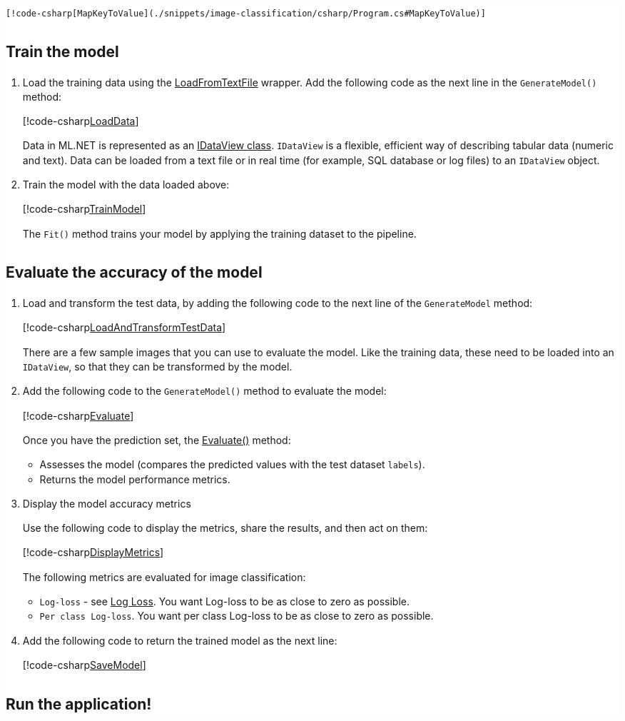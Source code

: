     [!code-csharp[MapKeyToValue](./snippets/image-classification/csharp/Program.cs#MapKeyToValue)]

## Train the model

1. Load the training data using the [LoadFromTextFile](xref:Microsoft.ML.TextLoaderSaverCatalog.LoadFromTextFile(Microsoft.ML.DataOperationsCatalog,System.String,Microsoft.ML.Data.TextLoader.Options)) wrapper. Add the following code as the next line in the `GenerateModel()` method:

    [!code-csharp[LoadData](./snippets/image-classification/csharp/Program.cs#LoadData "Load the data")]

    Data in ML.NET is represented as an [IDataView class](xref:Microsoft.ML.IDataView). `IDataView` is a flexible, efficient way of describing tabular data (numeric and text). Data can be loaded from a text file or in real time (for example, SQL database or log files) to an `IDataView` object.

1. Train the model with the data loaded above:

    [!code-csharp[TrainModel](./snippets/image-classification/csharp/Program.cs#TrainModel)]

    The `Fit()` method trains your model by applying the training dataset to the pipeline.

## Evaluate the accuracy of the model

1. Load and transform the test data, by adding the following code to the next line of the `GenerateModel` method:

    [!code-csharp[LoadAndTransformTestData](./snippets/image-classification/csharp/Program.cs#LoadAndTransformTestData "Load and transform test data")]

    There are a few sample images that you can use to evaluate the model. Like the training data, these need to be loaded into an `IDataView`, so that they can be transformed by the model.

1. Add the following code to the `GenerateModel()` method to evaluate the model:

    [!code-csharp[Evaluate](./snippets/image-classification/csharp/Program.cs#Evaluate)]

    Once you have the prediction set, the [Evaluate()](xref:Microsoft.ML.RecommendationCatalog.Evaluate%2A) method:

    * Assesses the model (compares the predicted values with the test dataset `labels`).
    * Returns the model performance metrics.

1. Display the model accuracy metrics

    Use the following code to display the metrics, share the results, and then act on them:

    [!code-csharp[DisplayMetrics](./snippets/image-classification/csharp/Program.cs#DisplayMetrics)]

    The following metrics are evaluated for image classification:

    * `Log-loss` - see [Log Loss](../resources/glossary.md#log-loss). You want Log-loss to be as close to zero as possible.
    * `Per class Log-loss`. You want per class Log-loss to be as close to zero as possible.

1. Add the following code to return the trained model as the next line:

    [!code-csharp[SaveModel](./snippets/image-classification/csharp/Program.cs#ReturnModel)]

## Run the application!

